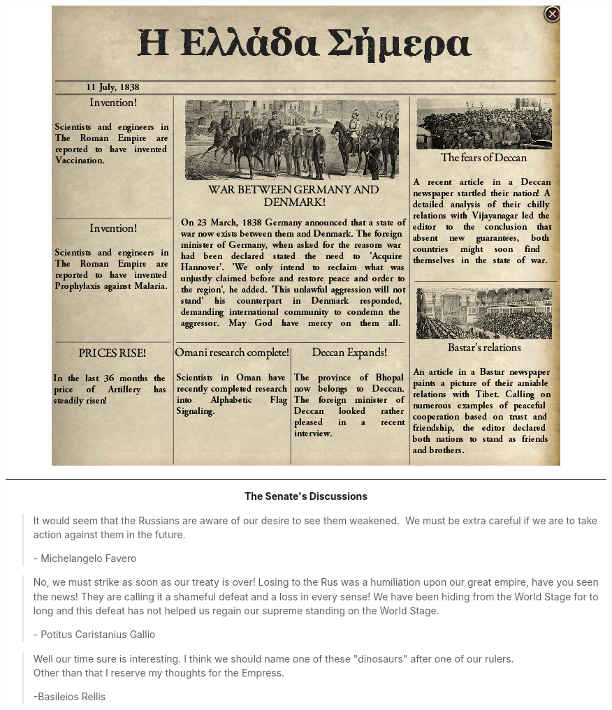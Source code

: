 <p align="center"><img src="/assets/tesb_images/86-5.png"></p>

<hr />
<p style="text-align: center;"><strong>The Senate's Discussions</strong></p>

> It would seem that the Russians are aware of our desire to see them weakened.  We must be extra careful if we are to take action against them in the future.
> 
> \- Michelangelo Favero

> No, we must strike as soon as our treaty is over! Losing to the Rus was a humiliation upon our great empire, have you seen the news! They are calling it a shameful defeat and a loss in every sense! We have been hiding from the World Stage for to long and this defeat has not helped us regain our supreme standing on the World Stage.
> 
> \- Potitus Caristanius Gallio

> Well our time sure is interesting. I think we should name one of these "dinosaurs" after one of our rulers.  
> Other than that I reserve my thoughts for the Empress.
> 
> \-Basileios Rellis
